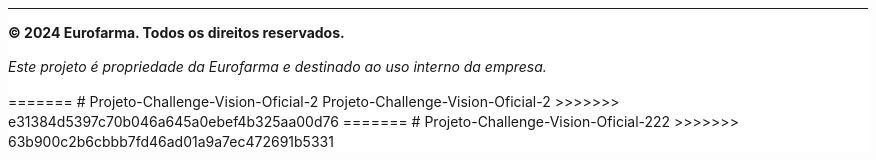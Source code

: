   ---
  
  **© 2024 Eurofarma. Todos os direitos reservados.**
  
  *Este projeto é propriedade da Eurofarma e destinado ao uso interno da empresa.*
</div>
=======
# Projeto-Challenge-Vision-Oficial-2
Projeto-Challenge-Vision-Oficial-2
>>>>>>> e31384d5397c70b046a645a0ebef4b325aa00d76
=======
# Projeto-Challenge-Vision-Oficial-222
>>>>>>> 63b900c2b6cbbb7fd46ad01a9a7ec472691b5331
